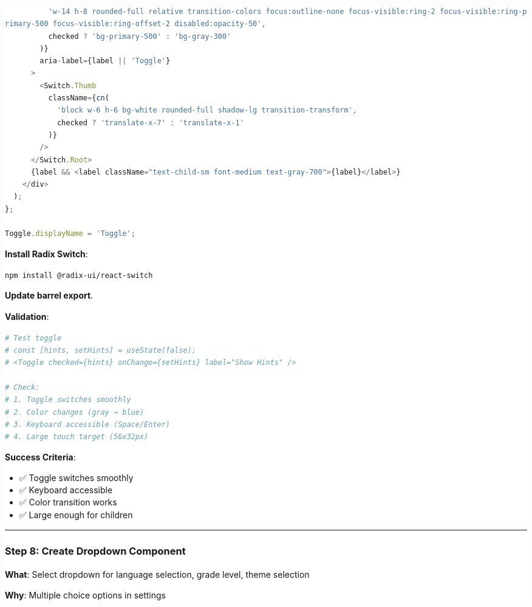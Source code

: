 ```typescript
          'w-14 h-8 rounded-full relative transition-colors focus:outline-none focus-visible:ring-2 focus-visible:ring-primary-500 focus-visible:ring-offset-2 disabled:opacity-50',
          checked ? 'bg-primary-500' : 'bg-gray-300'
        )}
        aria-label={label || 'Toggle'}
      >
        <Switch.Thumb
          className={cn(
            'block w-6 h-6 bg-white rounded-full shadow-lg transition-transform',
            checked ? 'translate-x-7' : 'translate-x-1'
          )}
        />
      </Switch.Root>
      {label && <label className="text-child-sm font-medium text-gray-700">{label}</label>}
    </div>
  );
};

Toggle.displayName = 'Toggle';
```

**Install Radix Switch**:
```bash
npm install @radix-ui/react-switch
```

**Update barrel export**.

**Validation**:
```bash
# Test toggle
# const [hints, setHints] = useState(false);
# <Toggle checked={hints} onChange={setHints} label="Show Hints" />

# Check:
# 1. Toggle switches smoothly
# 2. Color changes (gray → blue)
# 3. Keyboard accessible (Space/Enter)
# 4. Large touch target (56x32px)
```

**Success Criteria**:
- ✅ Toggle switches smoothly
- ✅ Keyboard accessible
- ✅ Color transition works
- ✅ Large enough for children

---

### Step 8: Create Dropdown Component

**What**: Select dropdown for language selection, grade level, theme selection

**Why**: Multiple choice options in settings
